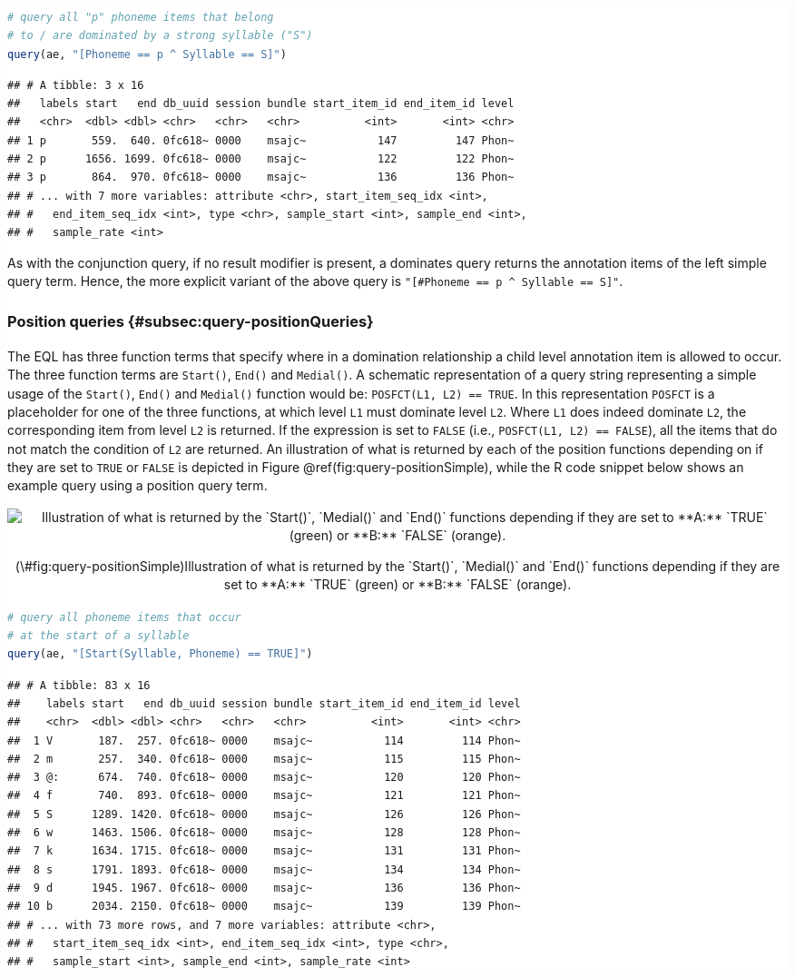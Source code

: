 
```r
# query all "p" phoneme items that belong
# to / are dominated by a strong syllable ("S")
query(ae, "[Phoneme == p ^ Syllable == S]")
```

```
## # A tibble: 3 x 16
##   labels start   end db_uuid session bundle start_item_id end_item_id level
##   <chr>  <dbl> <dbl> <chr>   <chr>   <chr>          <int>       <int> <chr>
## 1 p       559.  640. 0fc618~ 0000    msajc~           147         147 Phon~
## 2 p      1656. 1699. 0fc618~ 0000    msajc~           122         122 Phon~
## 3 p       864.  970. 0fc618~ 0000    msajc~           136         136 Phon~
## # ... with 7 more variables: attribute <chr>, start_item_seq_idx <int>,
## #   end_item_seq_idx <int>, type <chr>, sample_start <int>, sample_end <int>,
## #   sample_rate <int>
```

As with the conjunction query, if no result modifier is present, a dominates query returns the annotation items of the left simple query term. Hence, the more explicit variant of the above query is `"[#Phoneme == p ^ Syllable == S]"`.


### Position queries {#subsec:query-positionQueries}

The EQL has three function terms that specify where in a domination relationship a child level annotation item is allowed to occur. The three function terms are `Start()`, `End()` and `Medial()`. A schematic representation of a query string representing a simple usage of the `Start()`, `End()` and `Medial()` function would be: `POSFCT(L1, L2) == TRUE`. In this representation `POSFCT` is a placeholder for one of the three functions, at which level `L1` must dominate level `L2`. Where `L1` does indeed dominate `L2`, the corresponding item from level `L2` is returned. If the expression is set to `FALSE` (i.e., `POSFCT(L1, L2) == FALSE`), all the items that do not match the condition of `L2` are returned. An illustration of what is returned by each of the position functions depending on if they are set to `TRUE` or `FALSE` is depicted in Figure \@ref(fig:query-positionSimple), while the R code snippet below shows an example query using a position query term.


<div class="figure" style="text-align: center">
<img src="pics/positionSimple.png" alt="Illustration of what is returned by the `Start()`, `Medial()` and `End()` functions depending if they are set to **A:** `TRUE` (green) or **B:** `FALSE` (orange)." width="75%" />
<p class="caption">(\#fig:query-positionSimple)Illustration of what is returned by the `Start()`, `Medial()` and `End()` functions depending if they are set to **A:** `TRUE` (green) or **B:** `FALSE` (orange).</p>
</div>


```r
# query all phoneme items that occur
# at the start of a syllable
query(ae, "[Start(Syllable, Phoneme) == TRUE]")
```

```
## # A tibble: 83 x 16
##    labels start   end db_uuid session bundle start_item_id end_item_id level
##    <chr>  <dbl> <dbl> <chr>   <chr>   <chr>          <int>       <int> <chr>
##  1 V       187.  257. 0fc618~ 0000    msajc~           114         114 Phon~
##  2 m       257.  340. 0fc618~ 0000    msajc~           115         115 Phon~
##  3 @:      674.  740. 0fc618~ 0000    msajc~           120         120 Phon~
##  4 f       740.  893. 0fc618~ 0000    msajc~           121         121 Phon~
##  5 S      1289. 1420. 0fc618~ 0000    msajc~           126         126 Phon~
##  6 w      1463. 1506. 0fc618~ 0000    msajc~           128         128 Phon~
##  7 k      1634. 1715. 0fc618~ 0000    msajc~           131         131 Phon~
##  8 s      1791. 1893. 0fc618~ 0000    msajc~           134         134 Phon~
##  9 d      1945. 1967. 0fc618~ 0000    msajc~           136         136 Phon~
## 10 b      2034. 2150. 0fc618~ 0000    msajc~           139         139 Phon~
## # ... with 73 more rows, and 7 more variables: attribute <chr>,
## #   start_item_seq_idx <int>, end_item_seq_idx <int>, type <chr>,
## #   sample_start <int>, sample_end <int>, sample_rate <int>
```

[^1-chap:querysys]: The examples and syntax descriptions used in this chapter have been adapted from examples by @cassidy:sc2001a and @harrington:2002aa and were largely extracted from the `EQL` vignette of the `emuR` package. All of the examples were adapted to work with the supplied *ae* `emuDB`.